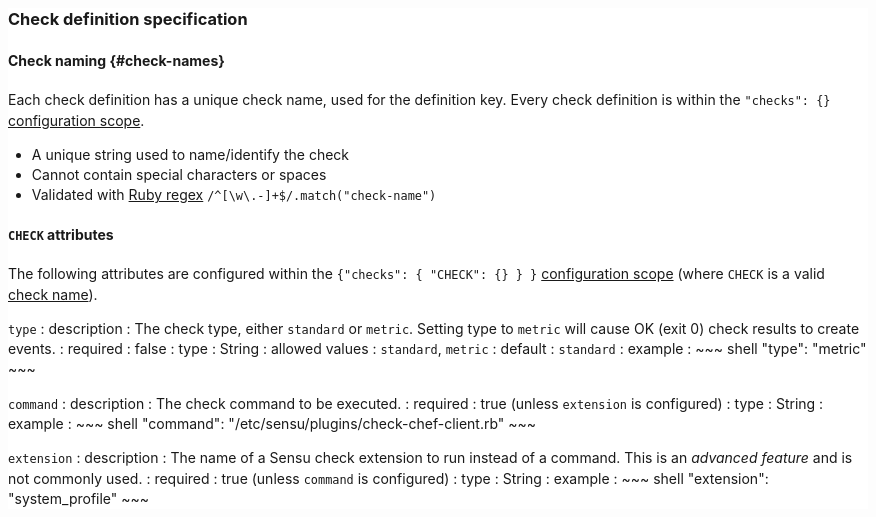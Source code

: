 ### Check definition specification

#### Check naming {#check-names}

Each check definition has a unique check name, used for the definition key.
Every check definition is within the `"checks": {}` [configuration scope][29].

- A unique string used to name/identify the check
- Cannot contain special characters or spaces
- Validated with [Ruby regex][30] `/^[\w\.-]+$/.match("check-name")`

#### `CHECK` attributes

The following attributes are configured within the `{"checks": { "CHECK": {} }
}` [configuration scope][29] (where `CHECK` is a valid [check name][41]).

`type`
: description
  : The check type, either `standard` or `metric`. Setting type to `metric` will
    cause OK (exit 0) check results to create events.
: required
  : false
: type
  : String
: allowed values
  : `standard`, `metric`
: default
  : `standard`
: example
  : ~~~ shell
    "type": "metric"
    ~~~

`command`
: description
  : The check command to be executed.
: required
  : true (unless `extension` is configured)
: type
  : String
: example
  : ~~~ shell
    "command": "/etc/sensu/plugins/check-chef-client.rb"
    ~~~

`extension`
: description
  : The name of a Sensu check extension to run instead of a command. This is an
    _advanced feature_ and is not commonly used.
: required
  : true (unless `command` is configured)
: type
  : String
: example
  : ~~~ shell
    "extension": "system_profile"
    ~~~


[?]:  #
[1]:  clients.html
[2]:  https://en.wikipedia.org/wiki/Standard_streams
[3]:  https://www.nagios.org/
[4]:  #check-results
[5]:  ../overview/architecture.html#event-processor
[6]:  server.html
[7]:  #check-configuration
[8]:  plugins.html#check-plugins
[9]:  https://en.wikipedia.org/wiki/PATH_(variable)
[10]: clients.html#standalone-check-execution-scheduler
[11]: https://en.wikipedia.org/wiki/Publish%E2%80%93subscribe_pattern
[12]: #standalone-checks
[13]: transport.html
[14]: https://en.wikipedia.org/wiki/Publish%E2%80%93subscribe_pattern#Message_filtering
[15]: clients.html#client-subscriptions
[16]: clients.html#client-definition-specification
[17]: #check-definition-specification
[18]: http://www.ntp.org/
[19]: #subscription-checks
[20]: http://www.json.org/
[21]: #custom-attributes
[22]: #check-commands
[23]: #check-command-arguments
[24]: clients.html#custom-attributes
[25]: #check-token-default-values
[26]: clients.html#client-attributes
[27]: plugins.html
[28]: https://github.com/sensu-plugins/sensu-plugins-http
[29]: configuration.html#configuration-scopes
[30]: http://ruby-doc.org/core-2.2.0/Regexp.html
[31]: https://assets.nagios.com/downloads/nagioscore/docs/nagioscore/3/en/flapping.html
[32]: clients.html#proxy-clients
[33]: ../api/aggregates-api.html
[34]: events.html
[35]: handlers.html
[36]: ../enterprise/contact-routing.html
[37]: #example-check-result-output
[38]: #check-result-specification
[39]: ../api/clients-api.html
[40]: events.html#event-data
[41]: #check-names
[42]: #subdue-attributes
[43]: /docs/0.24/overview/changelog.html
[44]: ../enterprise/contact-routing.html
[45]: ../api/events-api.html#the-resolve-api-endpoint
[46]: clients.html#client-socket-input
[47]: https://en.wikipedia.org/wiki/Cron#CRON_expression
[48]: #proxy-requests-attributes
[49]: ../guides/getting-started/intro-to-checks.html#proxy-clients
[50]: ../guides/getting-started/adding-a-client.html#proxy-clients
[51]: #hooks-attributes
[52]: #hook-names